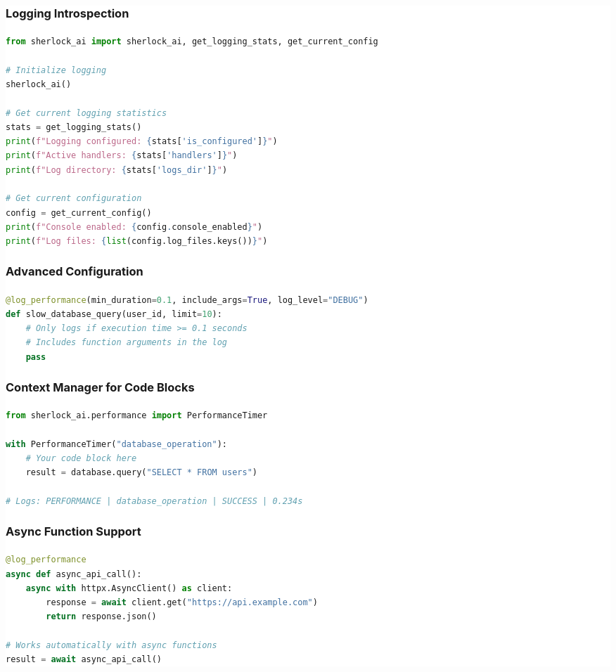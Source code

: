 ### Logging Introspection

```python
from sherlock_ai import sherlock_ai, get_logging_stats, get_current_config

# Initialize logging
sherlock_ai()

# Get current logging statistics
stats = get_logging_stats()
print(f"Logging configured: {stats['is_configured']}")
print(f"Active handlers: {stats['handlers']}")
print(f"Log directory: {stats['logs_dir']}")

# Get current configuration
config = get_current_config()
print(f"Console enabled: {config.console_enabled}")
print(f"Log files: {list(config.log_files.keys())}")
```

### Advanced Configuration

```python
@log_performance(min_duration=0.1, include_args=True, log_level="DEBUG")
def slow_database_query(user_id, limit=10):
    # Only logs if execution time >= 0.1 seconds
    # Includes function arguments in the log
    pass
```

### Context Manager for Code Blocks

```python
from sherlock_ai.performance import PerformanceTimer

with PerformanceTimer("database_operation"):
    # Your code block here
    result = database.query("SELECT * FROM users")
    
# Logs: PERFORMANCE | database_operation | SUCCESS | 0.234s
```

### Async Function Support

```python
@log_performance
async def async_api_call():
    async with httpx.AsyncClient() as client:
        response = await client.get("https://api.example.com")
        return response.json()

# Works automatically with async functions
result = await async_api_call()
```

